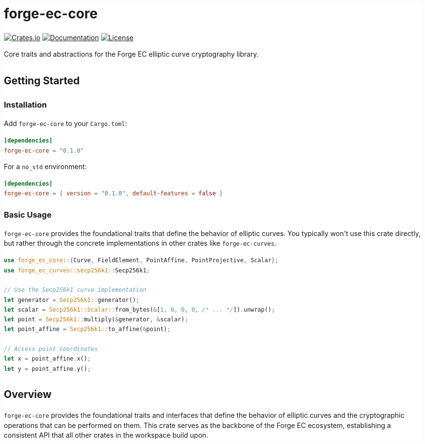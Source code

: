 # forge-ec-core

[![Crates.io](https://img.shields.io/crates/v/forge-ec-core.svg)](https://crates.io/crates/forge-ec-core)
[![Documentation](https://docs.rs/forge-ec-core/badge.svg)](https://docs.rs/forge-ec-core)
[![License](https://img.shields.io/badge/license-Apache--2.0%20OR%20MIT-blue.svg)](../LICENSE)

Core traits and abstractions for the Forge EC elliptic curve cryptography library.

## Getting Started

### Installation

Add `forge-ec-core` to your `Cargo.toml`:

```toml
[dependencies]
forge-ec-core = "0.1.0"
```

For a `no_std` environment:

```toml
[dependencies]
forge-ec-core = { version = "0.1.0", default-features = false }
```

### Basic Usage

`forge-ec-core` provides the foundational traits that define the behavior of elliptic curves. You typically won't use this crate directly, but rather through the concrete implementations in other crates like `forge-ec-curves`.

```rust
use forge_ec_core::{Curve, FieldElement, PointAffine, PointProjective, Scalar};
use forge_ec_curves::secp256k1::Secp256k1;

// Use the Secp256k1 curve implementation
let generator = Secp256k1::generator();
let scalar = Secp256k1::Scalar::from_bytes(&[1, 0, 0, 0, /* ... */]).unwrap();
let point = Secp256k1::multiply(&generator, &scalar);
let point_affine = Secp256k1::to_affine(&point);

// Access point coordinates
let x = point_affine.x();
let y = point_affine.y();
```

## Overview

`forge-ec-core` provides the foundational traits and interfaces that define the behavior of elliptic curves and the cryptographic operations that can be performed on them. This crate serves as the backbone of the Forge EC ecosystem, establishing a consistent API that all other crates in the workspace build upon.
